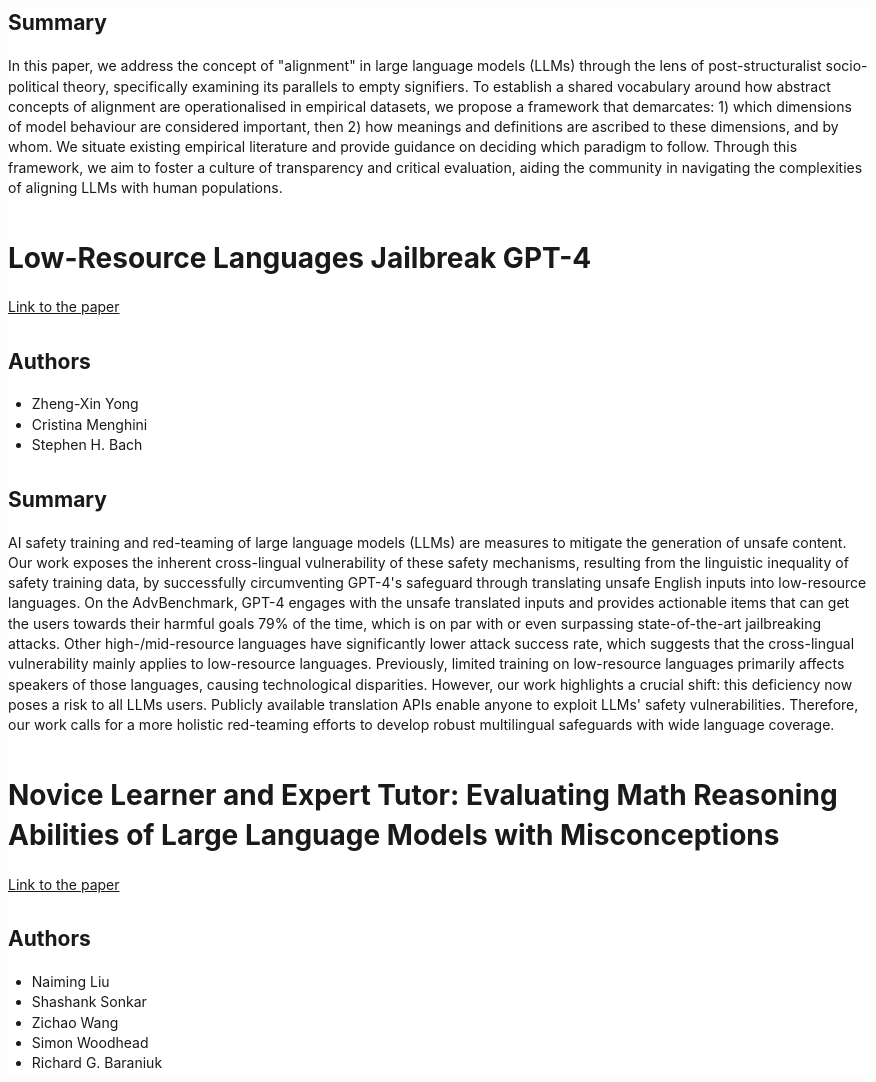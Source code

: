 ## Summary
  In this paper, we address the concept of "alignment" in large language models
(LLMs) through the lens of post-structuralist socio-political theory,
specifically examining its parallels to empty signifiers. To establish a shared
vocabulary around how abstract concepts of alignment are operationalised in
empirical datasets, we propose a framework that demarcates: 1) which dimensions
of model behaviour are considered important, then 2) how meanings and
definitions are ascribed to these dimensions, and by whom. We situate existing
empirical literature and provide guidance on deciding which paradigm to follow.
Through this framework, we aim to foster a culture of transparency and critical
evaluation, aiding the community in navigating the complexities of aligning
LLMs with human populations.


# Low-Resource Languages Jailbreak GPT-4

[Link to the paper](http://arxiv.org/abs/2310.02446v1)

## Authors
- Zheng-Xin Yong
- Cristina Menghini
- Stephen H. Bach

## Summary
  AI safety training and red-teaming of large language models (LLMs) are
measures to mitigate the generation of unsafe content. Our work exposes the
inherent cross-lingual vulnerability of these safety mechanisms, resulting from
the linguistic inequality of safety training data, by successfully
circumventing GPT-4's safeguard through translating unsafe English inputs into
low-resource languages. On the AdvBenchmark, GPT-4 engages with the unsafe
translated inputs and provides actionable items that can get the users towards
their harmful goals 79% of the time, which is on par with or even surpassing
state-of-the-art jailbreaking attacks. Other high-/mid-resource languages have
significantly lower attack success rate, which suggests that the cross-lingual
vulnerability mainly applies to low-resource languages. Previously, limited
training on low-resource languages primarily affects speakers of those
languages, causing technological disparities. However, our work highlights a
crucial shift: this deficiency now poses a risk to all LLMs users. Publicly
available translation APIs enable anyone to exploit LLMs' safety
vulnerabilities. Therefore, our work calls for a more holistic red-teaming
efforts to develop robust multilingual safeguards with wide language coverage.


# Novice Learner and Expert Tutor: Evaluating Math Reasoning Abilities of Large Language Models with Misconceptions

[Link to the paper](http://arxiv.org/abs/2310.02439v1)

## Authors
- Naiming Liu
- Shashank Sonkar
- Zichao Wang
- Simon Woodhead
- Richard G. Baraniuk

